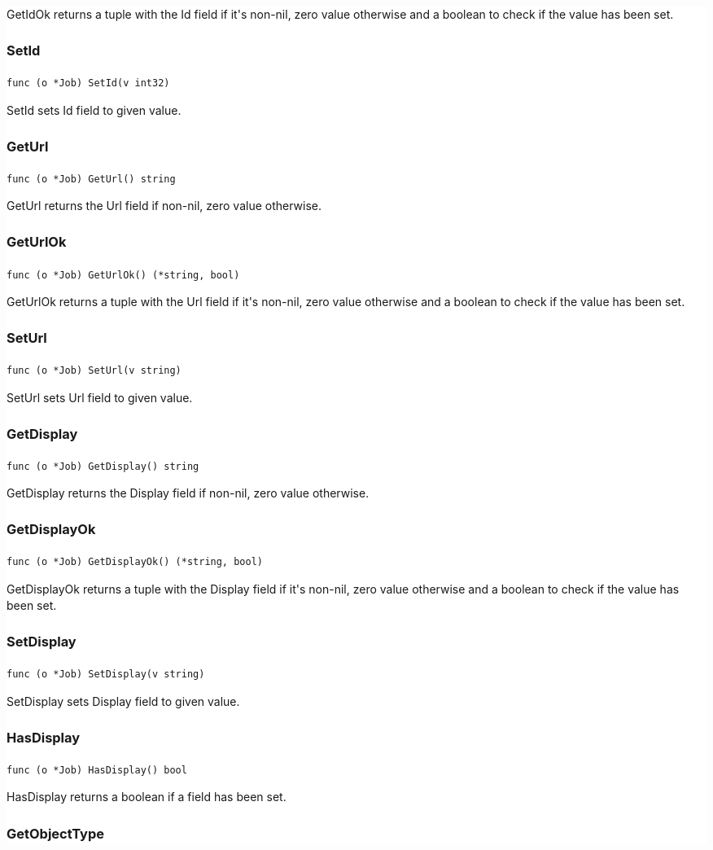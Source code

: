 GetIdOk returns a tuple with the Id field if it's non-nil, zero value otherwise
and a boolean to check if the value has been set.

### SetId

`func (o *Job) SetId(v int32)`

SetId sets Id field to given value.


### GetUrl

`func (o *Job) GetUrl() string`

GetUrl returns the Url field if non-nil, zero value otherwise.

### GetUrlOk

`func (o *Job) GetUrlOk() (*string, bool)`

GetUrlOk returns a tuple with the Url field if it's non-nil, zero value otherwise
and a boolean to check if the value has been set.

### SetUrl

`func (o *Job) SetUrl(v string)`

SetUrl sets Url field to given value.


### GetDisplay

`func (o *Job) GetDisplay() string`

GetDisplay returns the Display field if non-nil, zero value otherwise.

### GetDisplayOk

`func (o *Job) GetDisplayOk() (*string, bool)`

GetDisplayOk returns a tuple with the Display field if it's non-nil, zero value otherwise
and a boolean to check if the value has been set.

### SetDisplay

`func (o *Job) SetDisplay(v string)`

SetDisplay sets Display field to given value.

### HasDisplay

`func (o *Job) HasDisplay() bool`

HasDisplay returns a boolean if a field has been set.

### GetObjectType

